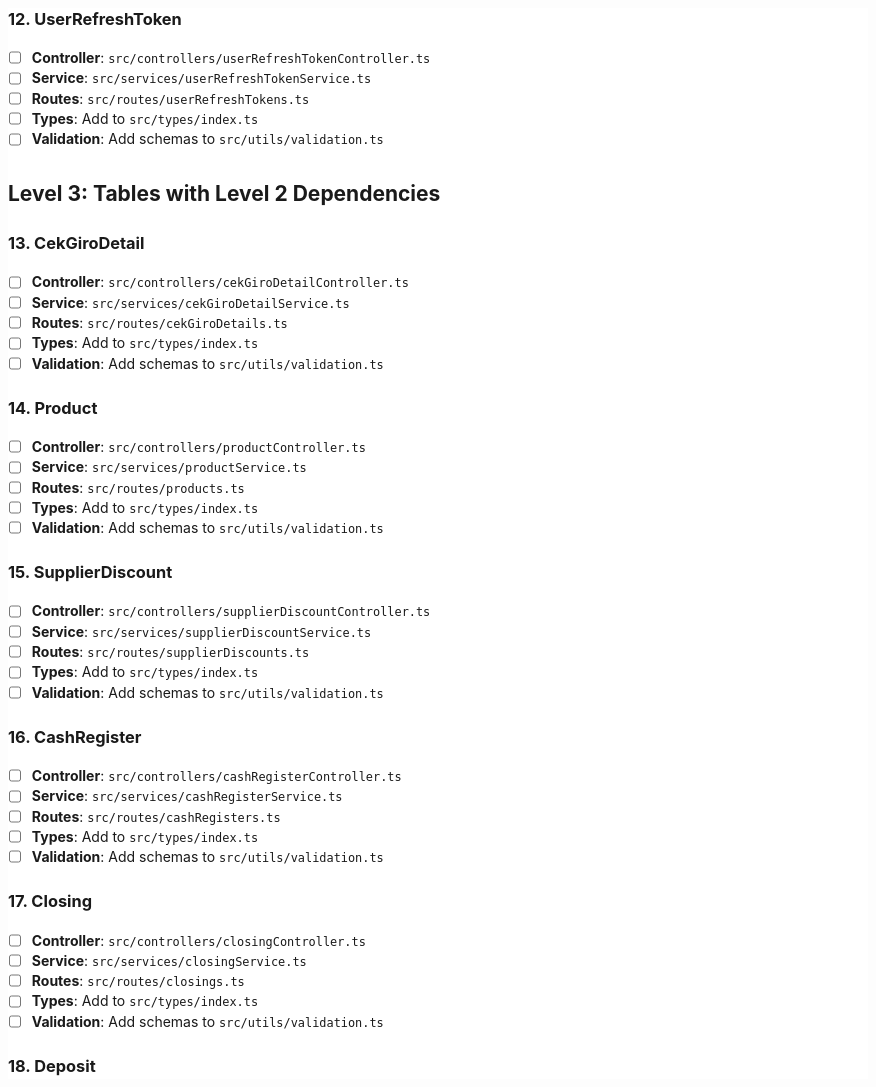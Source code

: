 ### 12. UserRefreshToken

- [ ] **Controller**: `src/controllers/userRefreshTokenController.ts`
- [ ] **Service**: `src/services/userRefreshTokenService.ts`
- [ ] **Routes**: `src/routes/userRefreshTokens.ts`
- [ ] **Types**: Add to `src/types/index.ts`
- [ ] **Validation**: Add schemas to `src/utils/validation.ts`

## Level 3: Tables with Level 2 Dependencies

### 13. CekGiroDetail

- [ ] **Controller**: `src/controllers/cekGiroDetailController.ts`
- [ ] **Service**: `src/services/cekGiroDetailService.ts`
- [ ] **Routes**: `src/routes/cekGiroDetails.ts`
- [ ] **Types**: Add to `src/types/index.ts`
- [ ] **Validation**: Add schemas to `src/utils/validation.ts`

### 14. Product

- [ ] **Controller**: `src/controllers/productController.ts`
- [ ] **Service**: `src/services/productService.ts`
- [ ] **Routes**: `src/routes/products.ts`
- [ ] **Types**: Add to `src/types/index.ts`
- [ ] **Validation**: Add schemas to `src/utils/validation.ts`

### 15. SupplierDiscount

- [ ] **Controller**: `src/controllers/supplierDiscountController.ts`
- [ ] **Service**: `src/services/supplierDiscountService.ts`
- [ ] **Routes**: `src/routes/supplierDiscounts.ts`
- [ ] **Types**: Add to `src/types/index.ts`
- [ ] **Validation**: Add schemas to `src/utils/validation.ts`

### 16. CashRegister

- [ ] **Controller**: `src/controllers/cashRegisterController.ts`
- [ ] **Service**: `src/services/cashRegisterService.ts`
- [ ] **Routes**: `src/routes/cashRegisters.ts`
- [ ] **Types**: Add to `src/types/index.ts`
- [ ] **Validation**: Add schemas to `src/utils/validation.ts`

### 17. Closing

- [ ] **Controller**: `src/controllers/closingController.ts`
- [ ] **Service**: `src/services/closingService.ts`
- [ ] **Routes**: `src/routes/closings.ts`
- [ ] **Types**: Add to `src/types/index.ts`
- [ ] **Validation**: Add schemas to `src/utils/validation.ts`

### 18. Deposit
